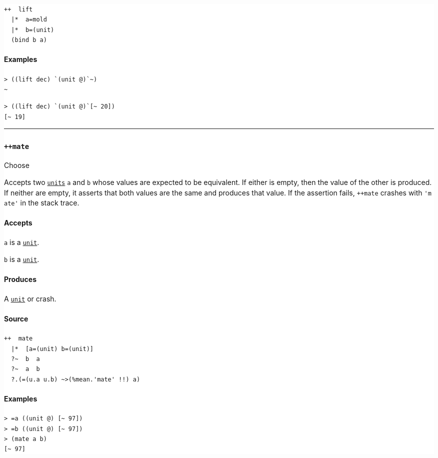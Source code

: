 ```hoon
++  lift
  |*  a=mold
  |*  b=(unit)
  (bind b a)
```

#### Examples

```
> ((lift dec) `(unit @)`~)
~
```

```
> ((lift dec) `(unit @)`[~ 20])
[~ 19]
```

---

### `++mate`

Choose

Accepts two [`units`](/docs/hoon/reference/stdlib/1c#unit) `a` and `b` whose values are expected to be
equivalent. If either is empty, then the value of the other is produced.
If neither are empty, it asserts that both values are the same and
produces that value. If the assertion fails, `++mate` crashes with
`'mate'` in the stack trace.

#### Accepts

`a` is a [`unit`](/docs/hoon/reference/stdlib/1c#unit).

`b` is a [`unit`](/docs/hoon/reference/stdlib/1c#unit).

#### Produces

A [`unit`](/docs/hoon/reference/stdlib/1c#unit) or crash.

#### Source

```hoon
++  mate
  |*  [a=(unit) b=(unit)]
  ?~  b  a
  ?~  a  b
  ?.(=(u.a u.b) ~>(%mean.'mate' !!) a)
```

#### Examples

```
> =a ((unit @) [~ 97])
> =b ((unit @) [~ 97])
> (mate a b)
[~ 97]
```
